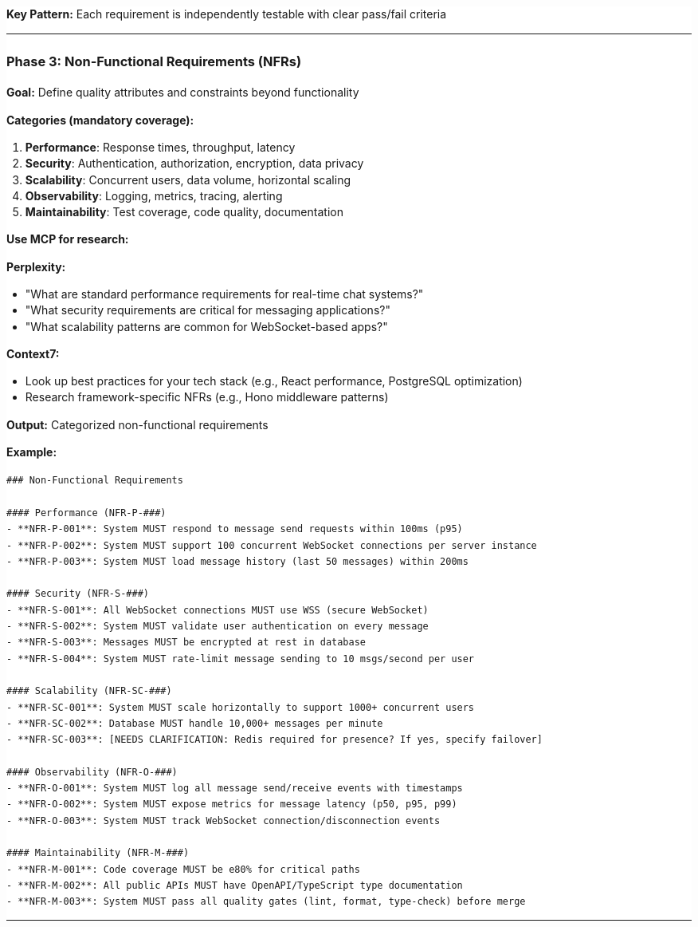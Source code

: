 **Key Pattern:** Each requirement is independently testable with clear pass/fail criteria

---

### Phase 3: Non-Functional Requirements (NFRs)

**Goal:** Define quality attributes and constraints beyond functionality

**Categories (mandatory coverage):**

1. **Performance**: Response times, throughput, latency
2. **Security**: Authentication, authorization, encryption, data privacy
3. **Scalability**: Concurrent users, data volume, horizontal scaling
4. **Observability**: Logging, metrics, tracing, alerting
5. **Maintainability**: Test coverage, code quality, documentation

**Use MCP for research:**

**Perplexity:**

- "What are standard performance requirements for real-time chat systems?"
- "What security requirements are critical for messaging applications?"
- "What scalability patterns are common for WebSocket-based apps?"

**Context7:**

- Look up best practices for your tech stack (e.g., React performance, PostgreSQL optimization)
- Research framework-specific NFRs (e.g., Hono middleware patterns)

**Output:** Categorized non-functional requirements

**Example:**

```
### Non-Functional Requirements

#### Performance (NFR-P-###)
- **NFR-P-001**: System MUST respond to message send requests within 100ms (p95)
- **NFR-P-002**: System MUST support 100 concurrent WebSocket connections per server instance
- **NFR-P-003**: System MUST load message history (last 50 messages) within 200ms

#### Security (NFR-S-###)
- **NFR-S-001**: All WebSocket connections MUST use WSS (secure WebSocket)
- **NFR-S-002**: System MUST validate user authentication on every message
- **NFR-S-003**: Messages MUST be encrypted at rest in database
- **NFR-S-004**: System MUST rate-limit message sending to 10 msgs/second per user

#### Scalability (NFR-SC-###)
- **NFR-SC-001**: System MUST scale horizontally to support 1000+ concurrent users
- **NFR-SC-002**: Database MUST handle 10,000+ messages per minute
- **NFR-SC-003**: [NEEDS CLARIFICATION: Redis required for presence? If yes, specify failover]

#### Observability (NFR-O-###)
- **NFR-O-001**: System MUST log all message send/receive events with timestamps
- **NFR-O-002**: System MUST expose metrics for message latency (p50, p95, p99)
- **NFR-O-003**: System MUST track WebSocket connection/disconnection events

#### Maintainability (NFR-M-###)
- **NFR-M-001**: Code coverage MUST be e80% for critical paths
- **NFR-M-002**: All public APIs MUST have OpenAPI/TypeScript type documentation
- **NFR-M-003**: System MUST pass all quality gates (lint, format, type-check) before merge
```

---